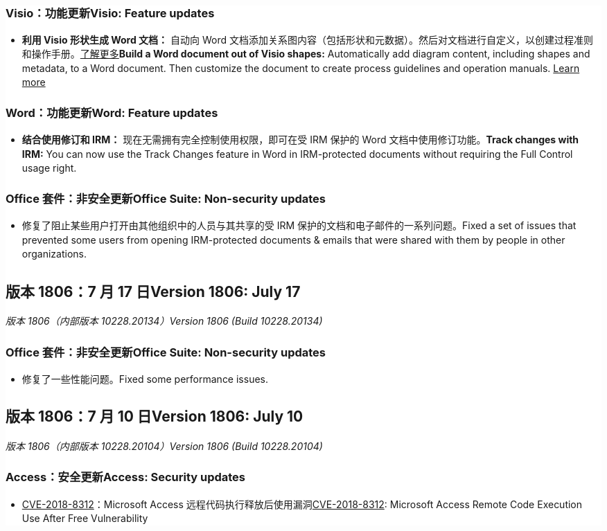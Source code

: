 ### <a name="visio-feature-updates"></a><span data-ttu-id="c5d6f-334">Visio：功能更新</span><span class="sxs-lookup"><span data-stu-id="c5d6f-334">Visio: Feature updates</span></span>
 - <span data-ttu-id="c5d6f-p143">**利用 Visio 形状生成 Word 文档：** 自动向 Word 文档添加关系图内容（包括形状和元数据）。然后对文档进行自定义，以创建过程准则和操作手册。[了解更多](https://support.office.com/article/48073f4f-c6d4-4cc0-b9ae-3cb65e2ee158)</span><span class="sxs-lookup"><span data-stu-id="c5d6f-p143">**Build a Word document out of Visio shapes:** Automatically add diagram content, including shapes and metadata, to a Word document. Then customize the document to create process guidelines and operation manuals. [Learn more](https://support.office.com/article/48073f4f-c6d4-4cc0-b9ae-3cb65e2ee158)</span></span>

### <a name="word-feature-updates"></a><span data-ttu-id="c5d6f-338">Word：功能更新</span><span class="sxs-lookup"><span data-stu-id="c5d6f-338">Word: Feature updates</span></span>
 - <span data-ttu-id="c5d6f-339">**结合使用修订和 IRM：** 现在无需拥有完全控制使用权限，即可在受 IRM 保护的 Word 文档中使用修订功能。</span><span class="sxs-lookup"><span data-stu-id="c5d6f-339">**Track changes with IRM:** You can now use the Track Changes feature in Word in IRM-protected documents without requiring the Full Control usage right.</span></span>

### <a name="office-suite-non-security-updates"></a><span data-ttu-id="c5d6f-340">Office 套件：非安全更新</span><span class="sxs-lookup"><span data-stu-id="c5d6f-340">Office Suite: Non-security updates</span></span>
 - <span data-ttu-id="c5d6f-341">修复了阻止某些用户打开由其他组织中的人员与其共享的受 IRM 保护的文档和电子邮件的一系列问题。</span><span class="sxs-lookup"><span data-stu-id="c5d6f-341">Fixed a set of issues that prevented some users from opening IRM-protected documents & emails that were shared with them by people in other organizations.</span></span>

## <a name="version-1806-july-17"></a><span data-ttu-id="c5d6f-342">版本 1806：7 月 17 日</span><span class="sxs-lookup"><span data-stu-id="c5d6f-342">Version 1806: July 17</span></span>
<span data-ttu-id="c5d6f-343">*版本 1806（内部版本 10228.20134）*</span><span class="sxs-lookup"><span data-stu-id="c5d6f-343">*Version 1806 (Build 10228.20134)*</span></span>

### <a name="office-suite-non-security-updates"></a><span data-ttu-id="c5d6f-344">Office 套件：非安全更新</span><span class="sxs-lookup"><span data-stu-id="c5d6f-344">Office Suite: Non-security updates</span></span>
 - <span data-ttu-id="c5d6f-345">修复了一些性能问题。</span><span class="sxs-lookup"><span data-stu-id="c5d6f-345">Fixed some performance issues.</span></span>

## <a name="version-1806-july-10"></a><span data-ttu-id="c5d6f-346">版本 1806：7 月 10 日</span><span class="sxs-lookup"><span data-stu-id="c5d6f-346">Version 1806: July 10</span></span>
<span data-ttu-id="c5d6f-347">*版本 1806（内部版本 10228.20104）*</span><span class="sxs-lookup"><span data-stu-id="c5d6f-347">*Version 1806 (Build 10228.20104)*</span></span>

### <a name="access-security-updates"></a><span data-ttu-id="c5d6f-348">Access：安全更新</span><span class="sxs-lookup"><span data-stu-id="c5d6f-348">Access: Security updates</span></span>
-   <span data-ttu-id="c5d6f-349">[CVE-2018-8312](https://portal.msrc.microsoft.com/zh-CN/security-guidance/advisory/CVE-2018-8312)：Microsoft Access 远程代码执行释放后使用漏洞</span><span class="sxs-lookup"><span data-stu-id="c5d6f-349">[CVE-2018-8312](https://portal.msrc.microsoft.com/zh-CN/security-guidance/advisory/CVE-2018-8312): Microsoft Access Remote Code Execution Use After Free Vulnerability</span></span>
